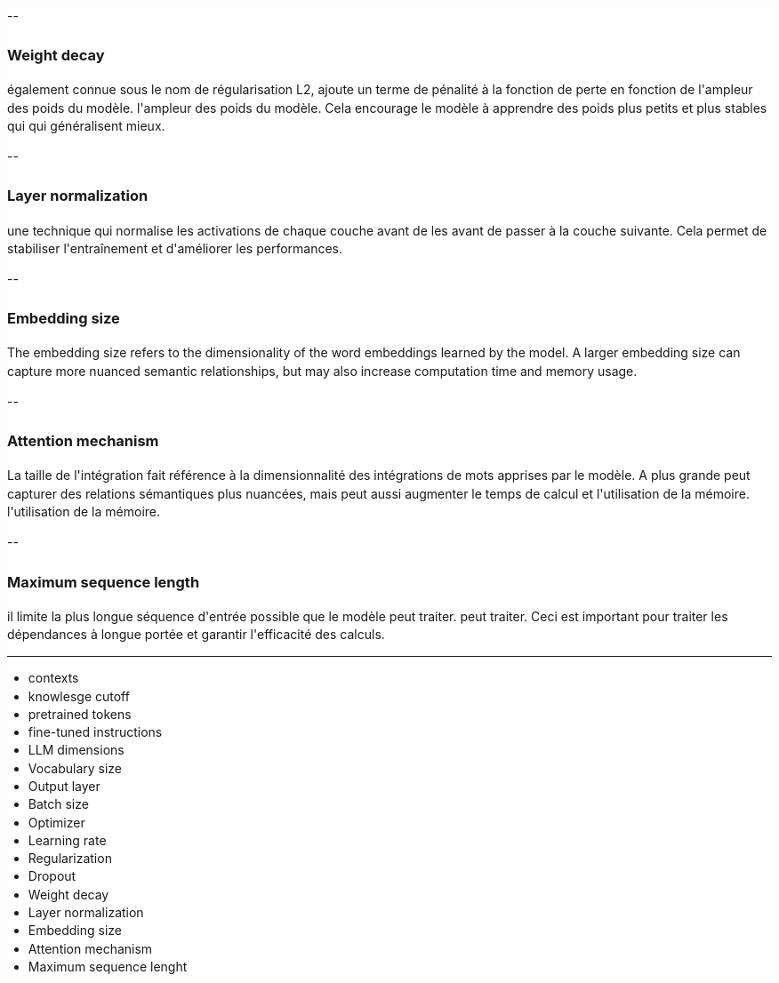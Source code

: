 --
### **Weight decay**
également connue sous le nom de régularisation L2, ajoute un terme de pénalité à la fonction de perte en fonction de l'ampleur des poids du modèle.
l'ampleur des poids du modèle. Cela encourage le modèle à apprendre des poids plus petits et plus stables qui
qui généralisent mieux.

--
### **Layer normalization** 
une technique qui normalise les activations de chaque couche avant de les
avant de passer à la couche suivante. Cela permet de stabiliser l'entraînement et d'améliorer les performances.

--
### **Embedding size**
The embedding size refers to the dimensionality of the word embeddings learned by the model. A
larger embedding size can capture more nuanced semantic relationships, but may also increase computation time and
memory usage.

--
### **Attention mechanism** 
La taille de l'intégration fait référence à la dimensionnalité des intégrations de mots apprises par le modèle. A
plus grande peut capturer des relations sémantiques plus nuancées, mais peut aussi augmenter le temps de calcul et l'utilisation de la mémoire.
l'utilisation de la mémoire.

--
### **Maximum sequence length**
il limite la plus longue séquence d'entrée possible que le modèle peut traiter.
peut traiter. Ceci est important pour traiter les dépendances à longue portée et garantir l'efficacité des calculs.


---
- contexts
- knowlesge cutoff
- pretrained tokens
- fine-tuned instructions
- LLM dimensions
- Vocabulary size
- Output layer
- Batch size
- Optimizer
- Learning rate 
- Regularization
- Dropout
- Weight decay
- Layer normalization
- Embedding size
- Attention mechanism
- Maximum sequence lenght
